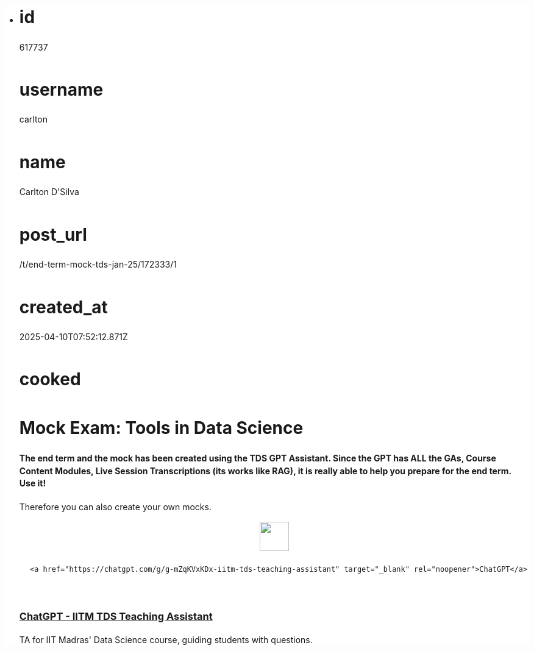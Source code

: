 - # id
  
  617737
  
  # username
  
  carlton
  
  # name
  
  Carlton D'Silva
  
  # post_url
  
  /t/end-term-mock-tds-jan-25/172333/1
  
  # created_at
  
  2025-04-10T07:52:12.871Z
  
  # cooked
  
  <h1><a name="p-617737-mock-exam-tools-in-data-science-1" class="anchor" href="#p-617737-mock-exam-tools-in-data-science-1"></a>Mock Exam: Tools in Data Science</h1>
  <h4><a name="p-617737-the-end-term-and-the-mock-has-been-created-using-the-tds-gpt-assistant-since-the-gpt-has-all-the-gas-course-content-modules-live-session-transcriptions-its-works-like-rag-it-is-really-able-to-help-you-prepare-for-the-end-term-use-it-2" class="anchor" href="#p-617737-the-end-term-and-the-mock-has-been-created-using-the-tds-gpt-assistant-since-the-gpt-has-all-the-gas-course-content-modules-live-session-transcriptions-its-works-like-rag-it-is-really-able-to-help-you-prepare-for-the-end-term-use-it-2"></a>The end term and the mock has been created using the TDS GPT Assistant. Since the GPT has ALL the GAs, Course Content Modules, Live Session Transcriptions (its works like RAG), it is really able to help you prepare for the end term. Use it!</h4>
  <p>Therefore you can also create your own mocks.</p>
  <aside class="onebox allowlistedgeneric" data-onebox-src="https://chatgpt.com/g/g-mZqKVxKDx-iitm-tds-teaching-assistant">
    <header class="source">
        <img src="https://europe1.discourse-cdn.com/flex013/uploads/iitm/original/3X/6/9/694ce72c03000e3ef7ba33ce5f9f14d721099bcb.png" class="site-icon" data-dominant-color="3D3D3D" width="48" height="48">
  
        <a href="https://chatgpt.com/g/g-mZqKVxKDx-iitm-tds-teaching-assistant" target="_blank" rel="noopener">ChatGPT</a>
    </header>
  
    <article class="onebox-body">
      
  
  <h3><a href="https://chatgpt.com/g/g-mZqKVxKDx-iitm-tds-teaching-assistant" target="_blank" rel="noopener">ChatGPT - IITM TDS Teaching Assistant</a></h3>
  
    <p>TA for IIT Madras' Data Science course, guiding students with questions.</p>
  